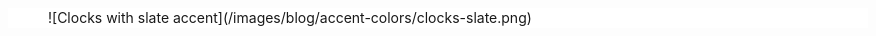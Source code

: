 <figure class="half" markdown="1">
![Clocks with slate accent](/images/blog/accent-colors/clocks-slate.png)